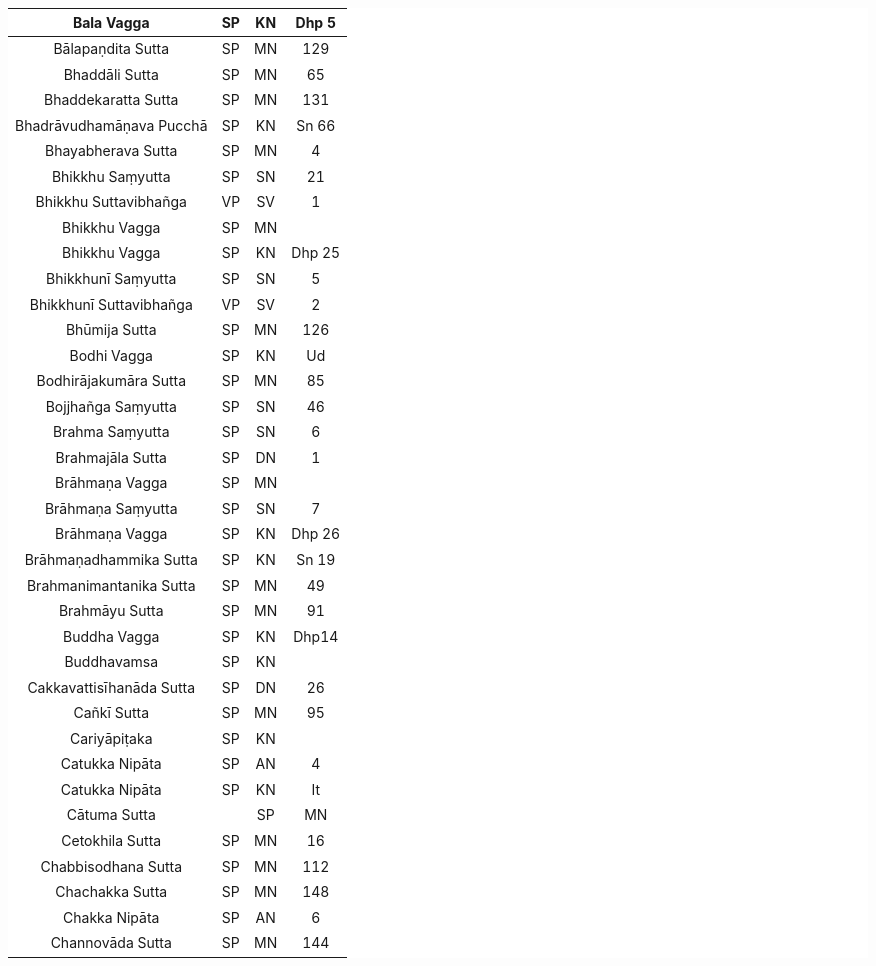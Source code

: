 | Bala Vagga | SP | KN | Dhp 5 |
| :--: | :--: | :--: | :--: |
| Bālapaṇdita Sutta | SP | MN | 129 |
| Bhaddāli Sutta | SP | MN | 65 |
| Bhaddekaratta Sutta | SP | MN | 131 |
| Bhadrāvudhamāṇava Pucchā | SP | KN | Sn 66 |
| Bhayabherava Sutta | SP | MN | 4 |
| Bhikkhu Saṃyutta | SP | SN | 21 |
| Bhikkhu Suttavibhañga | VP | SV | 1 |
| Bhikkhu Vagga | SP | MN |  |
| Bhikkhu Vagga | SP | KN | Dhp 25 |
| Bhikkhunī Saṃyutta | SP | SN | 5 |
| Bhikkhunī Suttavibhañga | VP | SV | 2 |
| Bhūmija Sutta | SP | MN | 126 |
| Bodhi Vagga | SP | KN | Ud |
| Bodhirājakumāra Sutta | SP | MN | 85 |
| Bojjhañga Saṃyutta | SP | SN | 46 |
| Brahma Saṃyutta | SP | SN | 6 |
| Brahmajāla Sutta | SP | DN | 1 |
| Brāhmaṇa Vagga | SP | MN |  |
| Brāhmaṇa Saṃyutta | SP | SN | 7 |
| Brāhmaṇa Vagga | SP | KN | Dhp 26 |
| Brāhmaṇadhammika Sutta | SP | KN | Sn 19 |
| Brahmanimantanika Sutta | SP | MN | 49 |
| Brahmāyu Sutta | SP | MN | 91 |
| Buddha Vagga | SP | KN | Dhp14 |
| Buddhavamsa | SP | KN |  |
| Cakkavattisīhanāda Sutta | SP | DN | 26 |
| Cañkī Sutta | SP | MN | 95 |
| Cariyāpiṭaka | SP | KN |  |
| Catukka Nipāta | SP | AN | 4 |
| Catukka Nipāta | SP | KN | It |
| Cātuma Sutta |  | SP | MN |
| Cetokhila Sutta | SP | MN | 16 |
| Chabbisodhana Sutta | SP | MN | 112 |
| Chachakka Sutta | SP | MN | 148 |
| Chakka Nipāta | SP | AN | 6 |
| Channovāda Sutta | SP | MN | 144 |